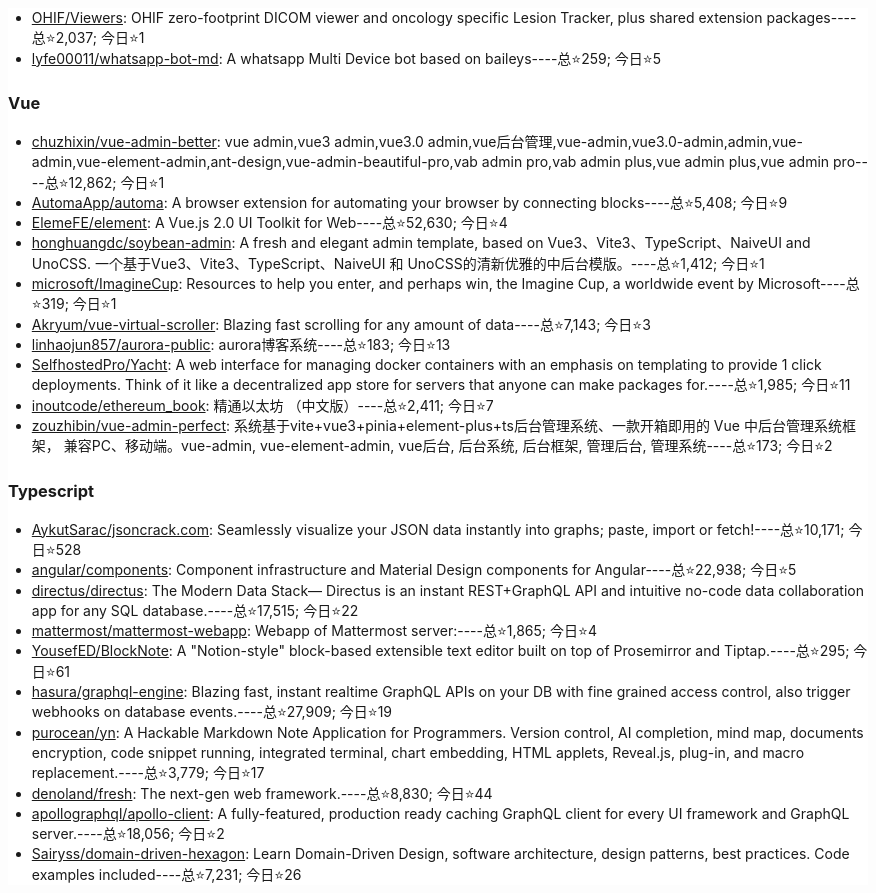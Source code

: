 - [OHIF/Viewers](https://github.com/OHIF/Viewers): OHIF zero-footprint DICOM viewer and oncology specific Lesion Tracker, plus shared extension packages----总⭐️2,037; 今日⭐️1 
- [lyfe00011/whatsapp-bot-md](https://github.com/lyfe00011/whatsapp-bot-md): A whatsapp Multi Device bot based on baileys----总⭐️259; 今日⭐️5 

### Vue 
- [chuzhixin/vue-admin-better](https://github.com/chuzhixin/vue-admin-better): vue admin,vue3 admin,vue3.0 admin,vue后台管理,vue-admin,vue3.0-admin,admin,vue-admin,vue-element-admin,ant-design,vue-admin-beautiful-pro,vab admin pro,vab admin plus,vue admin plus,vue admin pro----总⭐️12,862; 今日⭐️1 
- [AutomaApp/automa](https://github.com/AutomaApp/automa): A browser extension for automating your browser by connecting blocks----总⭐️5,408; 今日⭐️9 
- [ElemeFE/element](https://github.com/ElemeFE/element): A Vue.js 2.0 UI Toolkit for Web----总⭐️52,630; 今日⭐️4 
- [honghuangdc/soybean-admin](https://github.com/honghuangdc/soybean-admin): A fresh and elegant admin template, based on Vue3、Vite3、TypeScript、NaiveUI and UnoCSS. 一个基于Vue3、Vite3、TypeScript、NaiveUI 和 UnoCSS的清新优雅的中后台模版。----总⭐️1,412; 今日⭐️1 
- [microsoft/ImagineCup](https://github.com/microsoft/ImagineCup): Resources to help you enter, and perhaps win, the Imagine Cup, a worldwide event by Microsoft----总⭐️319; 今日⭐️1 
- [Akryum/vue-virtual-scroller](https://github.com/Akryum/vue-virtual-scroller): Blazing fast scrolling for any amount of data----总⭐️7,143; 今日⭐️3 
- [linhaojun857/aurora-public](https://github.com/linhaojun857/aurora-public): aurora博客系统----总⭐️183; 今日⭐️13 
- [SelfhostedPro/Yacht](https://github.com/SelfhostedPro/Yacht): A web interface for managing docker containers with an emphasis on templating to provide 1 click deployments. Think of it like a decentralized app store for servers that anyone can make packages for.----总⭐️1,985; 今日⭐️11 
- [inoutcode/ethereum_book](https://github.com/inoutcode/ethereum_book): 精通以太坊 （中文版）----总⭐️2,411; 今日⭐️7 
- [zouzhibin/vue-admin-perfect](https://github.com/zouzhibin/vue-admin-perfect): 系统基于vite+vue3+pinia+element-plus+ts后台管理系统、一款开箱即用的 Vue 中后台管理系统框架， 兼容PC、移动端。vue-admin, vue-element-admin, vue后台, 后台系统, 后台框架, 管理后台, 管理系统----总⭐️173; 今日⭐️2 

### Typescript 
- [AykutSarac/jsoncrack.com](https://github.com/AykutSarac/jsoncrack.com): Seamlessly visualize your JSON data instantly into graphs; paste, import or fetch!----总⭐️10,171; 今日⭐️528 
- [angular/components](https://github.com/angular/components): Component infrastructure and Material Design components for Angular----总⭐️22,938; 今日⭐️5 
- [directus/directus](https://github.com/directus/directus): The Modern Data Stack— Directus is an instant REST+GraphQL API and intuitive no-code data collaboration app for any SQL database.----总⭐️17,515; 今日⭐️22 
- [mattermost/mattermost-webapp](https://github.com/mattermost/mattermost-webapp): Webapp of Mattermost server:----总⭐️1,865; 今日⭐️4 
- [YousefED/BlockNote](https://github.com/YousefED/BlockNote): A "Notion-style" block-based extensible text editor built on top of Prosemirror and Tiptap.----总⭐️295; 今日⭐️61 
- [hasura/graphql-engine](https://github.com/hasura/graphql-engine): Blazing fast, instant realtime GraphQL APIs on your DB with fine grained access control, also trigger webhooks on database events.----总⭐️27,909; 今日⭐️19 
- [purocean/yn](https://github.com/purocean/yn): A Hackable Markdown Note Application for Programmers. Version control, AI completion, mind map, documents encryption, code snippet running, integrated terminal, chart embedding, HTML applets, Reveal.js, plug-in, and macro replacement.----总⭐️3,779; 今日⭐️17 
- [denoland/fresh](https://github.com/denoland/fresh): The next-gen web framework.----总⭐️8,830; 今日⭐️44 
- [apollographql/apollo-client](https://github.com/apollographql/apollo-client): A fully-featured, production ready caching GraphQL client for every UI framework and GraphQL server.----总⭐️18,056; 今日⭐️2 
- [Sairyss/domain-driven-hexagon](https://github.com/Sairyss/domain-driven-hexagon): Learn Domain-Driven Design, software architecture, design patterns, best practices. Code examples included----总⭐️7,231; 今日⭐️26 
